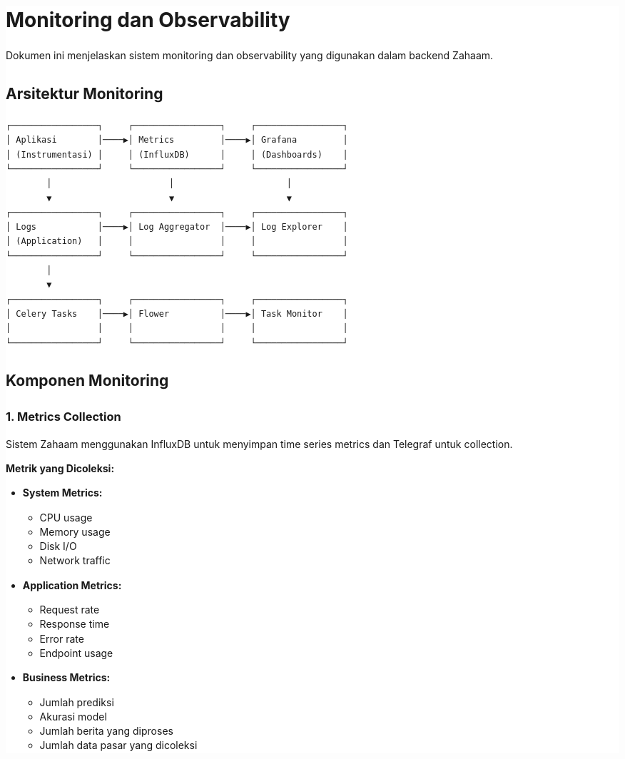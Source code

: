 # Monitoring dan Observability

Dokumen ini menjelaskan sistem monitoring dan observability yang digunakan dalam backend Zahaam.

## Arsitektur Monitoring

```
┌─────────────────┐     ┌─────────────────┐     ┌─────────────────┐
│ Aplikasi        │────▶│ Metrics         │────▶│ Grafana         │
│ (Instrumentasi) │     │ (InfluxDB)      │     │ (Dashboards)    │
└─────────────────┘     └─────────────────┘     └─────────────────┘
        │                       │                      │
        ▼                       ▼                      ▼
┌─────────────────┐     ┌─────────────────┐     ┌─────────────────┐
│ Logs            │────▶│ Log Aggregator  │────▶│ Log Explorer    │
│ (Application)   │     │                 │     │                 │
└─────────────────┘     └─────────────────┘     └─────────────────┘
        │
        ▼
┌─────────────────┐     ┌─────────────────┐     ┌─────────────────┐
│ Celery Tasks    │────▶│ Flower          │────▶│ Task Monitor    │
│                 │     │                 │     │                 │
└─────────────────┘     └─────────────────┘     └─────────────────┘
```

## Komponen Monitoring

### 1. Metrics Collection

Sistem Zahaam menggunakan InfluxDB untuk menyimpan time series metrics dan Telegraf untuk collection.

**Metrik yang Dicoleksi:**

- **System Metrics:**
  - CPU usage
  - Memory usage
  - Disk I/O
  - Network traffic

- **Application Metrics:**
  - Request rate
  - Response time
  - Error rate
  - Endpoint usage

- **Business Metrics:**
  - Jumlah prediksi
  - Akurasi model
  - Jumlah berita yang diproses
  - Jumlah data pasar yang dicoleksi

